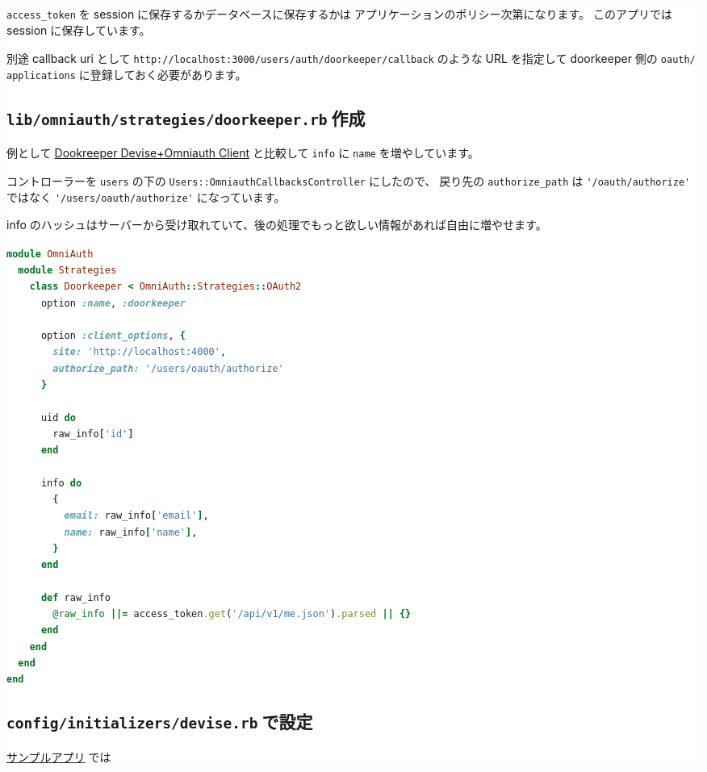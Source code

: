 `access_token` を session に保存するかデータベースに保存するかは
アプリケーションのポリシー次第になります。
このアプリでは session に保存しています。

別途 callback uri として `http://localhost:3000/users/auth/doorkeeper/callback` のような URL を指定して
doorkeeper 側の `oauth/applications` に登録しておく必要があります。

## `lib/omniauth/strategies/doorkeeper.rb` 作成

例として
[Dookreeper Devise+Omniauth Client](https://github.com/doorkeeper-gem/doorkeeper-devise-client "Dookreeper Devise+Omniauth Client")
と比較して `info` に `name` を増やしています。

コントローラーを `users` の下の `Users::OmniauthCallbacksController` にしたので、
戻り先の `authorize_path` は `'/oauth/authorize'` ではなく `'/users/oauth/authorize'` になっています。

info のハッシュはサーバーから受け取れていて、後の処理でもっと欲しい情報があれば自由に増やせます。

```ruby lib/omniauth/strategies/doorkeeper.rb
module OmniAuth
  module Strategies
    class Doorkeeper < OmniAuth::Strategies::OAuth2
      option :name, :doorkeeper

      option :client_options, {
        site: 'http://localhost:4000',
        authorize_path: '/users/oauth/authorize'
      }

      uid do
        raw_info['id']
      end

      info do
        {
          email: raw_info['email'],
          name: raw_info['name'],
        }
      end

      def raw_info
        @raw_info ||= access_token.get('/api/v1/me.json').parsed || {}
      end
    end
  end
end
```

## `config/initializers/devise.rb` で設定

[サンプルアプリ](https://github.com/doorkeeper-gem/doorkeeper-devise-client)
では
